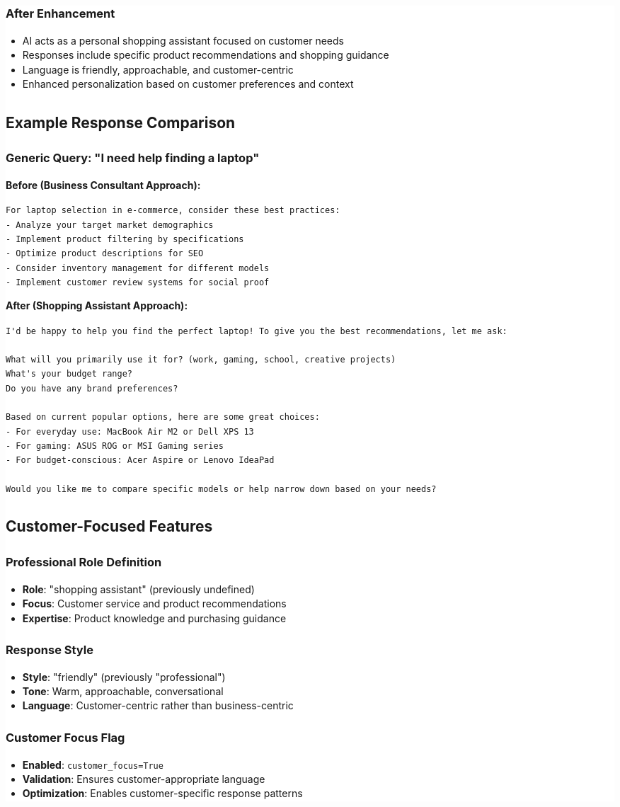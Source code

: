 ### After Enhancement
- AI acts as a personal shopping assistant focused on customer needs
- Responses include specific product recommendations and shopping guidance
- Language is friendly, approachable, and customer-centric
- Enhanced personalization based on customer preferences and context

## Example Response Comparison

### Generic Query: "I need help finding a laptop"

**Before (Business Consultant Approach):**
```
For laptop selection in e-commerce, consider these best practices:
- Analyze your target market demographics
- Implement product filtering by specifications
- Optimize product descriptions for SEO
- Consider inventory management for different models
- Implement customer review systems for social proof
```

**After (Shopping Assistant Approach):**
```
I'd be happy to help you find the perfect laptop! To give you the best recommendations, let me ask:

What will you primarily use it for? (work, gaming, school, creative projects)
What's your budget range?
Do you have any brand preferences?

Based on current popular options, here are some great choices:
- For everyday use: MacBook Air M2 or Dell XPS 13
- For gaming: ASUS ROG or MSI Gaming series
- For budget-conscious: Acer Aspire or Lenovo IdeaPad

Would you like me to compare specific models or help narrow down based on your needs?
```

## Customer-Focused Features

### Professional Role Definition
- **Role**: "shopping assistant" (previously undefined)
- **Focus**: Customer service and product recommendations
- **Expertise**: Product knowledge and purchasing guidance

### Response Style
- **Style**: "friendly" (previously "professional")
- **Tone**: Warm, approachable, conversational
- **Language**: Customer-centric rather than business-centric

### Customer Focus Flag
- **Enabled**: `customer_focus=True`
- **Validation**: Ensures customer-appropriate language
- **Optimization**: Enables customer-specific response patterns
